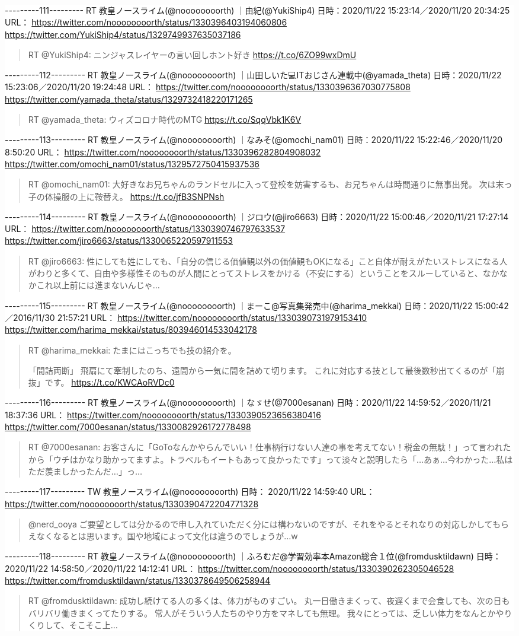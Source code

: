 ---------111---------
RT 教皇ノースライム(@noooooooorth) ｜由紀(@YukiShip4) 日時：2020/11/22 15:23:14／2020/11/20 20:34:25 URL： https://twitter.com/noooooooorth/status/1330396403194060806 https://twitter.com/YukiShip4/status/1329749937635037186
> RT @YukiShip4: ニンジャスレイヤーの言い回しホント好き https://t.co/6ZO99wxDmU

---------112---------
RT 教皇ノースライム(@noooooooorth) ｜山田しいた💻ITおじさん連載中(@yamada_theta) 日時：2020/11/22 15:23:06／2020/11/20 19:24:48 URL： https://twitter.com/noooooooorth/status/1330396367030775808 https://twitter.com/yamada_theta/status/1329732418220171265
> RT @yamada_theta: ウィズコロナ時代のMTG https://t.co/SqqVbk1K6V

---------113---------
RT 教皇ノースライム(@noooooooorth) ｜なみそ(@omochi_nam01) 日時：2020/11/22 15:22:46／2020/11/20 8:50:20 URL： https://twitter.com/noooooooorth/status/1330396282804908032 https://twitter.com/omochi_nam01/status/1329572750415937536
> RT @omochi_nam01: 大好きなお兄ちゃんのランドセルに入って登校を妨害するも、お兄ちゃんは時間通りに無事出発。 次は末っ子の体操服の上に鞍替え。 https://t.co/jfB3SNPNsh

---------114---------
RT 教皇ノースライム(@noooooooorth) ｜ジロウ(@jiro6663) 日時：2020/11/22 15:00:46／2020/11/21 17:27:14 URL： https://twitter.com/noooooooorth/status/1330390746797633537 https://twitter.com/jiro6663/status/1330065220597911553
> RT @jiro6663: 性にしても姓にしても、「自分の信じる価値観以外の価値観もOKになる」こと自体が耐えがたいストレスになる人がわりと多くて、自由や多様性そのものが人間にとってストレスをかける（不安にする）ということをスルーしていると、なかなかこれ以上前には進まないんじゃ…

---------115---------
RT 教皇ノースライム(@noooooooorth) ｜まーこ@写真集発売中(@harima_mekkai) 日時：2020/11/22 15:00:42／2016/11/30 21:57:21 URL： https://twitter.com/noooooooorth/status/1330390731979153410 https://twitter.com/harima_mekkai/status/803946014533042178
> RT @harima_mekkai: たまにはこっちでも技の紹介を。
> 
> 「間詰両断」
> 飛扇にて牽制したのち、遠間から一気に間を詰めて切ります。
> これに対応する技として最後数秒出てくるのが「崩抜」です。 https://t.co/KWCAoRVDc0

---------116---------
RT 教皇ノースライム(@noooooooorth) ｜なゞせ(@7000esanan) 日時：2020/11/22 14:59:52／2020/11/21 18:37:36 URL： https://twitter.com/noooooooorth/status/1330390523656380416 https://twitter.com/7000esanan/status/1330082926172778498
> RT @7000esanan: お客さんに「GoToなんかやらんでいい！仕事柄行けない人達の事を考えてない！税金の無駄！」って言われたから「ウチはかなり助かってますよ。トラベルもイートもあって良かったです」って淡々と説明したら「…あぁ…今わかった…私はただ羨ましかったんだ…」っ…

---------117---------
TW 教皇ノースライム(@noooooooorth) 日時： 2020/11/22 14:59:40 URL： https://twitter.com/noooooooorth/status/1330390472204771328
> @nerd_ooya ご要望としては分かるので申し入れていただく分には構わないのですが、それをやるとそれなりの対応しかしてもらえなくなるとは思います。国や地域によって文化は違うのでしょうが…w

---------118---------
RT 教皇ノースライム(@noooooooorth) ｜ふろむだ@学習効率本Amazon総合１位(@fromdusktildawn) 日時：2020/11/22 14:58:50／2020/11/22 14:12:41 URL： https://twitter.com/noooooooorth/status/1330390262305046528 https://twitter.com/fromdusktildawn/status/1330378649506258944
> RT @fromdusktildawn: 成功し続けてる人の多くは、体力がものすごい。
> 丸一日働きまくって、夜遅くまで会食しても、次の日もバリバリ働きまくってたりする。
> 常人がそういう人たちのやり方をマネしても無理。
> 我々にとっては、乏しい体力をなんとかやりくりして、そこそこ上…
